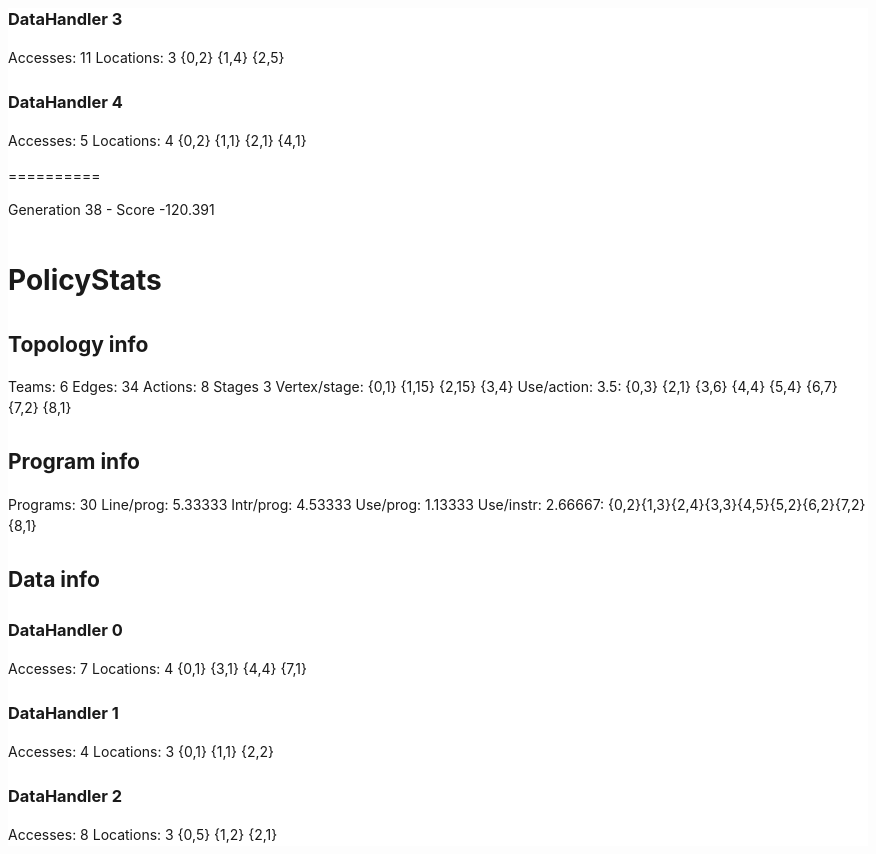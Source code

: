 ### DataHandler 3
Accesses:	11
Locations:	3
{0,2} {1,4} {2,5} 

### DataHandler 4
Accesses:	5
Locations:	4
{0,2} {1,1} {2,1} {4,1} 


==========

Generation 38 - Score -120.391

# PolicyStats
## Topology info
Teams:		6
Edges:		34
Actions:	8
Stages		3
Vertex/stage:	{0,1} {1,15} {2,15} {3,4} 
Use/action:	3.5: {0,3} {2,1} {3,6} {4,4} {5,4} {6,7} {7,2} {8,1} 

## Program info
Programs:	30
Line/prog:	5.33333
Intr/prog:	4.53333
Use/prog:	1.13333
Use/instr:	2.66667: {0,2}{1,3}{2,4}{3,3}{4,5}{5,2}{6,2}{7,2}{8,1}

## Data info

### DataHandler 0
Accesses:	7
Locations:	4
{0,1} {3,1} {4,4} {7,1} 

### DataHandler 1
Accesses:	4
Locations:	3
{0,1} {1,1} {2,2} 

### DataHandler 2
Accesses:	8
Locations:	3
{0,5} {1,2} {2,1} 
